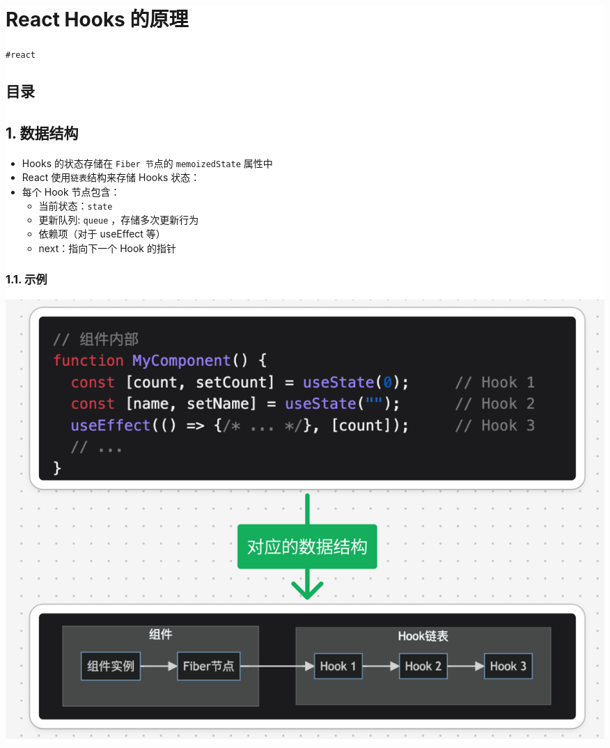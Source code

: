 
# React Hooks 的原理

`#react` 


## 目录

 ## 1. 数据结构 

- Hooks 的状态存储在 `Fiber 节`点的 `memoizedState` 属性中
- React 使用`链表`结构来存储 Hooks 状态：
- 每个 Hook 节点包含：
    - 当前状态：`state`
    - 更新队列: `queue` ，存储多次更新行为
    - 依赖项（对于 useEffect 等）
    - next：指向下一个 Hook 的指针

### 1.1. 示例

![图片&文件](./files/20241101-6.png)
